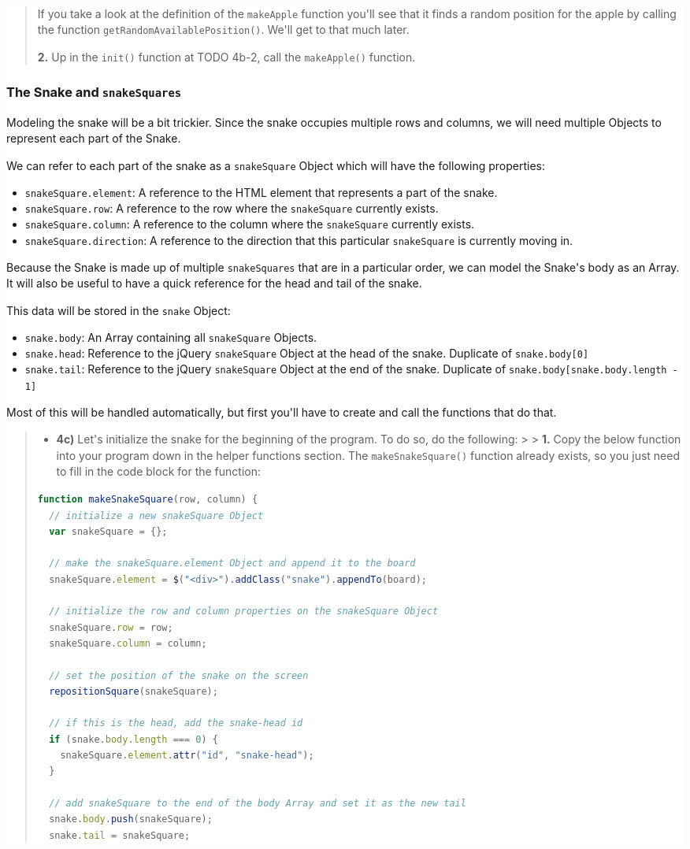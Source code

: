 >
> If you take a look at the definition of the `makeApple` function you'll see that
> it finds a random position for the apple by calling the function
> `getRandomAvailablePosition()`. We'll get to that much later.
>
>   **2.** Up in the `init()` function at TODO 4b-2, call the `makeApple()` function.

### **The Snake and `snakeSquares`**

Modeling the snake will be a bit trickier. Since the snake occupies multiple rows and columns, we will need multiple
Objects to represent each part of the Snake.

We can refer to each part of the snake as a `snakeSquare` Object which will have the following properties:

- `snakeSquare.element`: A reference to the HTML element that represents a part of the snake.
- `snakeSquare.row`: A reference to the row where the `snakeSquare` currently exists.
- `snakeSquare.column`: A reference to the column where the `snakeSquare` currently exists.
- `snakeSquare.direction`: A reference to the direction that this particular `snakeSquare` is currently moving in.

Because the Snake is made up of multiple `snakeSquares` that are in a particular order, we can model the Snake's body as
an Array. It will also be useful to have a quick reference for the head and tail of the snake.

This data will be stored in the `snake` Object:

- `snake.body`: An Array containing all `snakeSquare` Objects.
- `snake.head`: Reference to the jQuery `snakeSquare` Object at the head of the snake. Duplicate of `snake.body[0]`
- `snake.tail`: Reference to the jQuery `snakeSquare` Object at the end of the snake. Duplicate
  of `snake.body[snake.body.length - 1]`

Most of this will be handled automatically, but first you'll have to create and call the functions that do that.

> - **4c)** Let's initialize the snake for the beginning of the program. To do so, do the following:
    >
    >   **1.** Copy the below function into your program down in the helper functions section. The `makeSnakeSquare()`
    function already exists, so you just need to fill in the code block for the function:
>
> ```js
> function makeSnakeSquare(row, column) {
>   // initialize a new snakeSquare Object
>   var snakeSquare = {};
>
>   // make the snakeSquare.element Object and append it to the board
>   snakeSquare.element = $("<div>").addClass("snake").appendTo(board);
>
>   // initialize the row and column properties on the snakeSquare Object
>   snakeSquare.row = row;
>   snakeSquare.column = column;
>
>   // set the position of the snake on the screen
>   repositionSquare(snakeSquare);
>
>   // if this is the head, add the snake-head id
>   if (snake.body.length === 0) {
>     snakeSquare.element.attr("id", "snake-head");
>   }
>
>   // add snakeSquare to the end of the body Array and set it as the new tail
>   snake.body.push(snakeSquare);
>   snake.tail = snakeSquare;